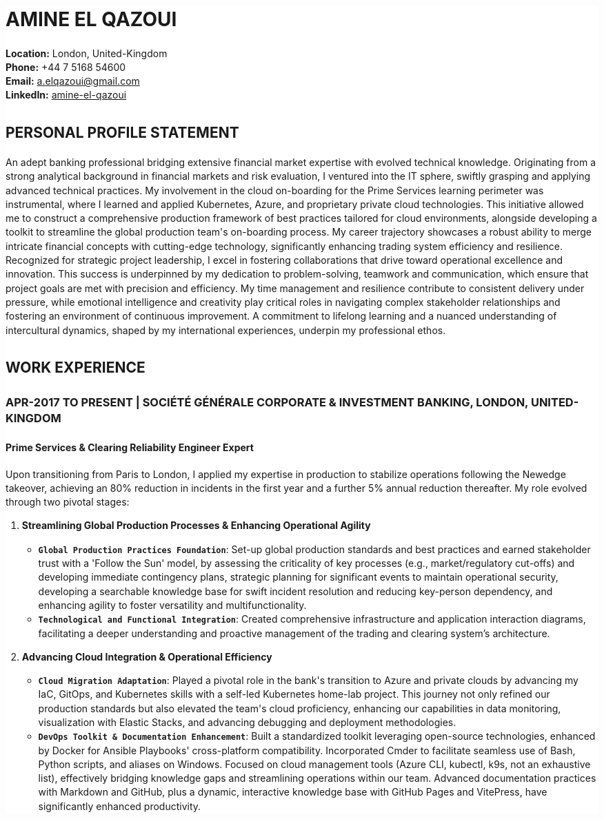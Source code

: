 # AMINE EL QAZOUI

**Location:** London, United-Kingdom  
**Phone:** +44 7 5168 54600  
**Email:** [a.elqazoui@gmail.com](mailto:a.elqazoui@gmail.com)  
**LinkedIn:** [amine-el-qazoui](https://www.linkedin.com/in/amine-el-qazoui-43450926)

## PERSONAL PROFILE STATEMENT

An adept banking professional bridging extensive financial market expertise with evolved technical knowledge. Originating from a strong analytical background in financial markets and risk evaluation, I ventured into the IT sphere, swiftly grasping and applying advanced technical practices. My involvement in the cloud on-boarding for the Prime Services learning perimeter was instrumental, where I learned and applied Kubernetes, Azure, and proprietary private cloud technologies. This initiative allowed me to construct a comprehensive production framework of best practices tailored for cloud environments, alongside developing a toolkit to streamline the global production team's on-boarding process. My career trajectory showcases a robust ability to merge intricate financial concepts with cutting-edge technology, significantly enhancing trading system efficiency and resilience. Recognized for strategic project leadership, I excel in fostering collaborations that drive toward operational excellence and innovation. This success is underpinned by my dedication to problem-solving, teamwork and communication, which ensure that project goals are met with precision and efficiency. My time management and resilience contribute to consistent delivery under pressure, while emotional intelligence and creativity play critical roles in navigating complex stakeholder relationships and fostering an environment of continuous improvement. A commitment to lifelong learning and a nuanced understanding of intercultural dynamics, shaped by my international experiences, underpin my professional ethos.

## WORK EXPERIENCE

### APR-2017 TO PRESENT | SOCIÉTÉ GÉNÉRALE CORPORATE & INVESTMENT BANKING, LONDON, UNITED-KINGDOM

#### Prime Services & Clearing Reliability Engineer Expert

Upon transitioning from Paris to London, I applied my expertise in production to stabilize operations following the Newedge takeover, achieving an 80% reduction in incidents in the first year and a further 5% annual reduction thereafter. My role evolved through two pivotal stages:

1. **Streamlining Global Production Processes & Enhancing Operational Agility**
    - **`Global Production Practices Foundation`**: Set-up global production standards and best practices and earned stakeholder trust with a 'Follow the Sun' model, by assessing the criticality of key processes (e.g., market/regulatory cut-offs) and developing immediate contingency plans, strategic planning for significant events to maintain operational security, developing a searchable knowledge base for swift incident resolution and reducing key-person dependency, and enhancing agility to foster versatility and multifunctionality.
    - **`Technological and Functional Integration`**: Created comprehensive infrastructure and application interaction diagrams, facilitating a deeper understanding and proactive management of the trading and clearing system’s architecture.

2. **Advancing Cloud Integration & Operational Efficiency**
    - **`Cloud Migration Adaptation`**: Played a pivotal role in the bank's transition to Azure and private clouds by advancing my IaC, GitOps, and Kubernetes skills with a self-led Kubernetes home-lab project. This journey not only refined our production standards but also elevated the team's cloud proficiency, enhancing our capabilities in data monitoring, visualization with Elastic Stacks, and advancing debugging and deployment methodologies.
    - **`DevOps Toolkit & Documentation Enhancement`**: Built a standardized toolkit leveraging open-source technologies, enhanced by Docker for Ansible Playbooks' cross-platform compatibility. Incorporated Cmder to facilitate seamless use of Bash, Python scripts, and aliases on Windows. Focused on cloud management tools (Azure CLI, kubectl, k9s, not an exhaustive list), effectively bridging knowledge gaps and streamlining operations within our team. Advanced documentation practices with Markdown and GitHub, plus a dynamic, interactive knowledge base with GitHub Pages and VitePress, have significantly enhanced productivity.
